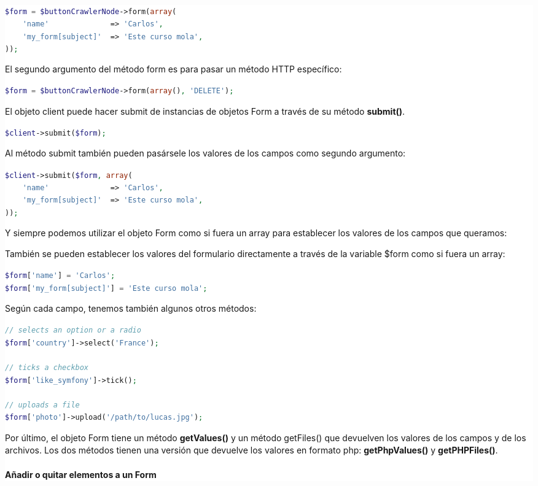 ```php
$form = $buttonCrawlerNode->form(array(
    'name'              => 'Carlos',
    'my_form[subject]'  => 'Este curso mola',
));
```

El segundo argumento del método form es para pasar un método HTTP específico:

```php
$form = $buttonCrawlerNode->form(array(), 'DELETE');
```

El objeto client puede hacer submit de instancias de objetos Form a través de su método **submit()**.

```php
$client->submit($form);
```

Al método submit también pueden pasársele los valores de los campos como segundo argumento:

```php
$client->submit($form, array(
    'name'              => 'Carlos',
    'my_form[subject]'  => 'Este curso mola',
));
```

Y siempre podemos utilizar el objeto Form como si fuera un array para establecer los valores de los campos que queramos:

También se pueden establecer los valores del formulario directamente a través de la variable $form como si fuera un array:

```php
$form['name'] = 'Carlos';
$form['my_form[subject]'] = 'Este curso mola';
```

Según cada campo, tenemos también algunos otros métodos:


```php
// selects an option or a radio
$form['country']->select('France');

// ticks a checkbox
$form['like_symfony']->tick();

// uploads a file
$form['photo']->upload('/path/to/lucas.jpg');
```

Por último, el objeto Form tiene un método **getValues()** y un método getFiles() que devuelven los valores de los campos y de los archivos. Los dos métodos tienen una versión que devuelve los valores en formato php: **getPhpValues()** y **getPHPFiles()**.

#### Añadir o quitar elementos a un Form

